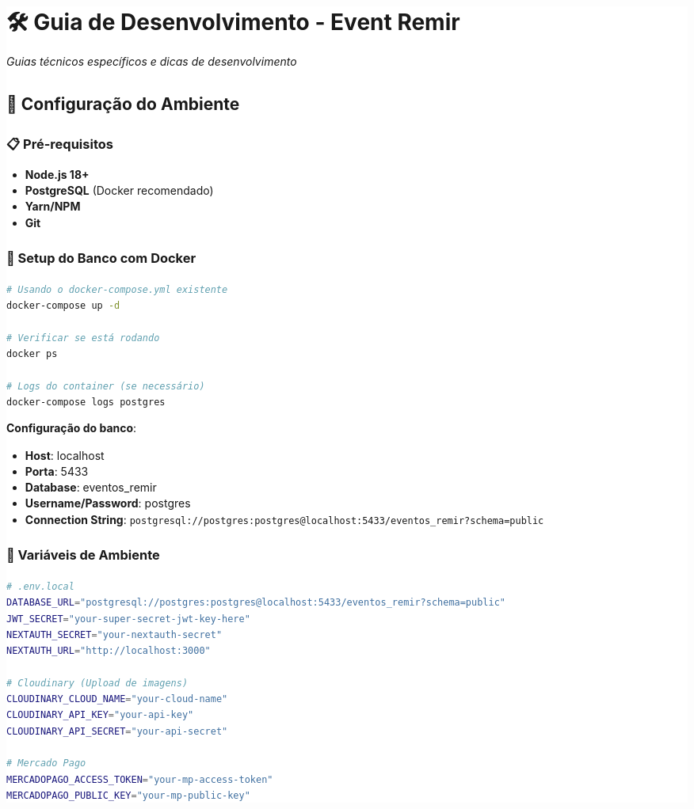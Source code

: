 # 🛠️ Guia de Desenvolvimento - Event Remir

_Guias técnicos específicos e dicas de desenvolvimento_

## 🔧 Configuração do Ambiente

### 📋 Pré-requisitos

- **Node.js 18+**
- **PostgreSQL** (Docker recomendado)
- **Yarn/NPM**
- **Git**

### 🐳 Setup do Banco com Docker

```bash
# Usando o docker-compose.yml existente
docker-compose up -d

# Verificar se está rodando
docker ps

# Logs do container (se necessário)
docker-compose logs postgres
```

**Configuração do banco**:

- **Host**: localhost
- **Porta**: 5433
- **Database**: eventos_remir
- **Username/Password**: postgres
- **Connection String**: `postgresql://postgres:postgres@localhost:5433/eventos_remir?schema=public`

### 🔑 Variáveis de Ambiente

```bash
# .env.local
DATABASE_URL="postgresql://postgres:postgres@localhost:5433/eventos_remir?schema=public"
JWT_SECRET="your-super-secret-jwt-key-here"
NEXTAUTH_SECRET="your-nextauth-secret"
NEXTAUTH_URL="http://localhost:3000"

# Cloudinary (Upload de imagens)
CLOUDINARY_CLOUD_NAME="your-cloud-name"
CLOUDINARY_API_KEY="your-api-key"
CLOUDINARY_API_SECRET="your-api-secret"

# Mercado Pago
MERCADOPAGO_ACCESS_TOKEN="your-mp-access-token"
MERCADOPAGO_PUBLIC_KEY="your-mp-public-key"
```
